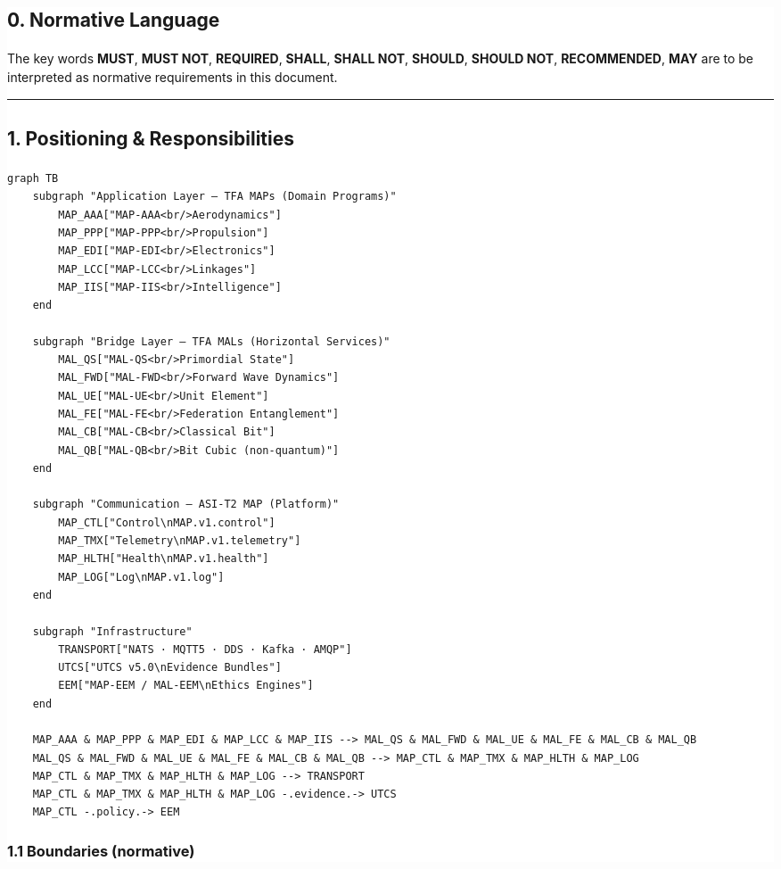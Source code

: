 ## 0. Normative Language

The key words **MUST**, **MUST NOT**, **REQUIRED**, **SHALL**, **SHALL NOT**, **SHOULD**, **SHOULD NOT**, **RECOMMENDED**, **MAY** are to be interpreted as normative requirements in this document.

---

## 1. Positioning & Responsibilities

```mermaid
graph TB
    subgraph "Application Layer — TFA MAPs (Domain Programs)"
        MAP_AAA["MAP-AAA<br/>Aerodynamics"]
        MAP_PPP["MAP-PPP<br/>Propulsion"]
        MAP_EDI["MAP-EDI<br/>Electronics"]
        MAP_LCC["MAP-LCC<br/>Linkages"]
        MAP_IIS["MAP-IIS<br/>Intelligence"]
    end

    subgraph "Bridge Layer — TFA MALs (Horizontal Services)"
        MAL_QS["MAL-QS<br/>Primordial State"]
        MAL_FWD["MAL-FWD<br/>Forward Wave Dynamics"]
        MAL_UE["MAL-UE<br/>Unit Element"]
        MAL_FE["MAL-FE<br/>Federation Entanglement"]
        MAL_CB["MAL-CB<br/>Classical Bit"]
        MAL_QB["MAL-QB<br/>Bit Cubic (non‑quantum)"]
    end

    subgraph "Communication — ASI‑T2 MAP (Platform)"
        MAP_CTL["Control\nMAP.v1.control"]
        MAP_TMX["Telemetry\nMAP.v1.telemetry"]
        MAP_HLTH["Health\nMAP.v1.health"]
        MAP_LOG["Log\nMAP.v1.log"]
    end

    subgraph "Infrastructure"
        TRANSPORT["NATS · MQTT5 · DDS · Kafka · AMQP"]
        UTCS["UTCS v5.0\nEvidence Bundles"]
        EEM["MAP‑EEM / MAL‑EEM\nEthics Engines"]
    end

    MAP_AAA & MAP_PPP & MAP_EDI & MAP_LCC & MAP_IIS --> MAL_QS & MAL_FWD & MAL_UE & MAL_FE & MAL_CB & MAL_QB
    MAL_QS & MAL_FWD & MAL_UE & MAL_FE & MAL_CB & MAL_QB --> MAP_CTL & MAP_TMX & MAP_HLTH & MAP_LOG
    MAP_CTL & MAP_TMX & MAP_HLTH & MAP_LOG --> TRANSPORT
    MAP_CTL & MAP_TMX & MAP_HLTH & MAP_LOG -.evidence.-> UTCS
    MAP_CTL -.policy.-> EEM
```

### 1.1 Boundaries (normative)
